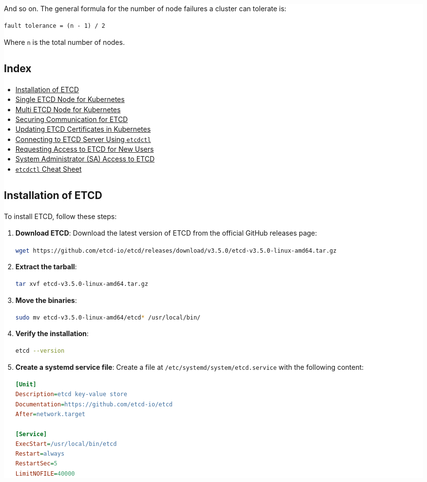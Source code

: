 And so on. The general formula for the number of node failures a cluster can tolerate is:

```
fault tolerance = (n - 1) / 2
```

Where `n` is the total number of nodes.

## Index
- [Installation of ETCD](#installation-of-etcd)
- [Single ETCD Node for Kubernetes](#single-etcd-node-for-kubernetes)
- [Multi ETCD Node for Kubernetes](#multi-etcd-node-for-kubernetes)
- [Securing Communication for ETCD](#securing-communication-for-etcd)
- [Updating ETCD Certificates in Kubernetes](#updating-etcd-certificates-in-kubernetes)
- [Connecting to ETCD Server Using `etcdctl`](#connecting-to-etcd-server-using-etcdctl)
- [Requesting Access to ETCD for New Users](#requesting-access-to-etcd-for-new-users)
- [System Administrator (SA) Access to ETCD](#system-administrator-sa-access-to-etcd)
- [`etcdctl` Cheat Sheet](#etcdctl-cheat-sheet)

## Installation of ETCD

To install ETCD, follow these steps:

1. **Download ETCD**:
    Download the latest version of ETCD from the official GitHub releases page:
    ```sh
    wget https://github.com/etcd-io/etcd/releases/download/v3.5.0/etcd-v3.5.0-linux-amd64.tar.gz
    ```

2. **Extract the tarball**:
    ```sh
    tar xvf etcd-v3.5.0-linux-amd64.tar.gz
    ```

3. **Move the binaries**:
    ```sh
    sudo mv etcd-v3.5.0-linux-amd64/etcd* /usr/local/bin/
    ```

4. **Verify the installation**:
    ```sh
    etcd --version
    ```

5. **Create a systemd service file**:
    Create a file at `/etc/systemd/system/etcd.service` with the following content:
    ```ini
    [Unit]
    Description=etcd key-value store
    Documentation=https://github.com/etcd-io/etcd
    After=network.target

    [Service]
    ExecStart=/usr/local/bin/etcd
    Restart=always
    RestartSec=5
    LimitNOFILE=40000
